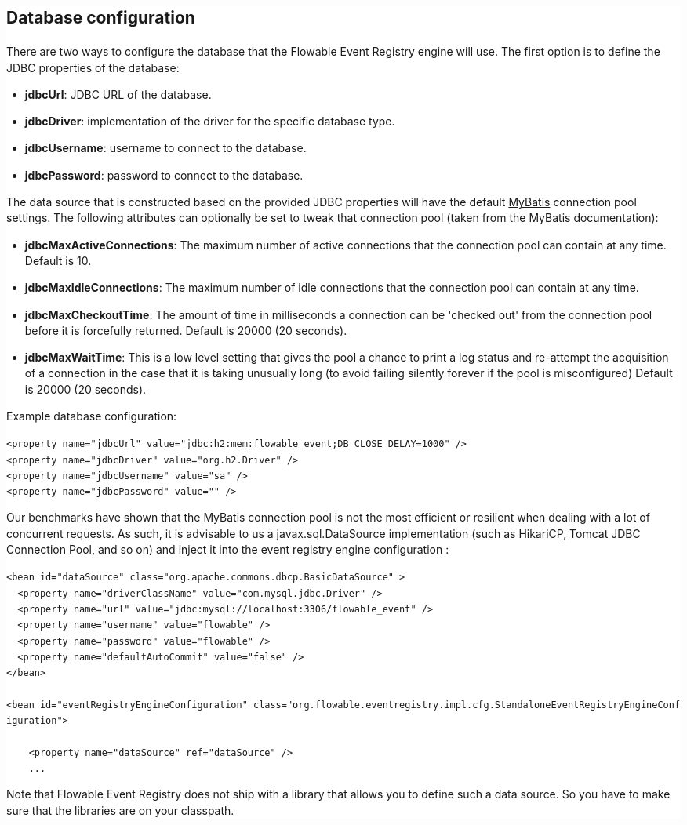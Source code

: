 ## Database configuration

There are two ways to configure the database that the Flowable Event Registry engine will use. The first option is to define the JDBC properties of the database:

-   **jdbcUrl**: JDBC URL of the database.

-   **jdbcDriver**: implementation of the driver for the specific database type.

-   **jdbcUsername**: username to connect to the database.

-   **jdbcPassword**: password to connect to the database.

The data source that is constructed based on the provided JDBC properties will have the default [MyBatis](http://www.mybatis.org/) connection pool settings. The following attributes can optionally be set to tweak that connection pool (taken from the MyBatis documentation):

-   **jdbcMaxActiveConnections**: The maximum number of active connections that the connection pool can contain at any time. Default is 10.

-   **jdbcMaxIdleConnections**: The maximum number of idle connections that the connection pool can contain at any time.

-   **jdbcMaxCheckoutTime**: The amount of time in milliseconds a connection can be 'checked out' from the connection pool before it is forcefully returned. Default is 20000 (20 seconds).

-   **jdbcMaxWaitTime**: This is a low level setting that gives the pool a chance to print a log status and re-attempt the acquisition of a connection in the case that it is taking unusually long (to avoid failing silently forever if the pool is misconfigured) Default is 20000 (20 seconds).

Example database configuration:

    <property name="jdbcUrl" value="jdbc:h2:mem:flowable_event;DB_CLOSE_DELAY=1000" />
    <property name="jdbcDriver" value="org.h2.Driver" />
    <property name="jdbcUsername" value="sa" />
    <property name="jdbcPassword" value="" />

Our benchmarks have shown that the MyBatis connection pool is not the most efficient or resilient when dealing with a lot of concurrent requests. As such, it is advisable to us a javax.sql.DataSource implementation (such as HikariCP, Tomcat JDBC Connection Pool, and so on) and inject it into the event registry engine configuration :

    <bean id="dataSource" class="org.apache.commons.dbcp.BasicDataSource" >
      <property name="driverClassName" value="com.mysql.jdbc.Driver" />
      <property name="url" value="jdbc:mysql://localhost:3306/flowable_event" />
      <property name="username" value="flowable" />
      <property name="password" value="flowable" />
      <property name="defaultAutoCommit" value="false" />
    </bean>

    <bean id="eventRegistryEngineConfiguration" class="org.flowable.eventregistry.impl.cfg.StandaloneEventRegistryEngineConfiguration">

        <property name="dataSource" ref="dataSource" />
        ...

Note that Flowable Event Registry does not ship with a library that allows you to define such a data source. So you have to make sure that the libraries are on your classpath.
